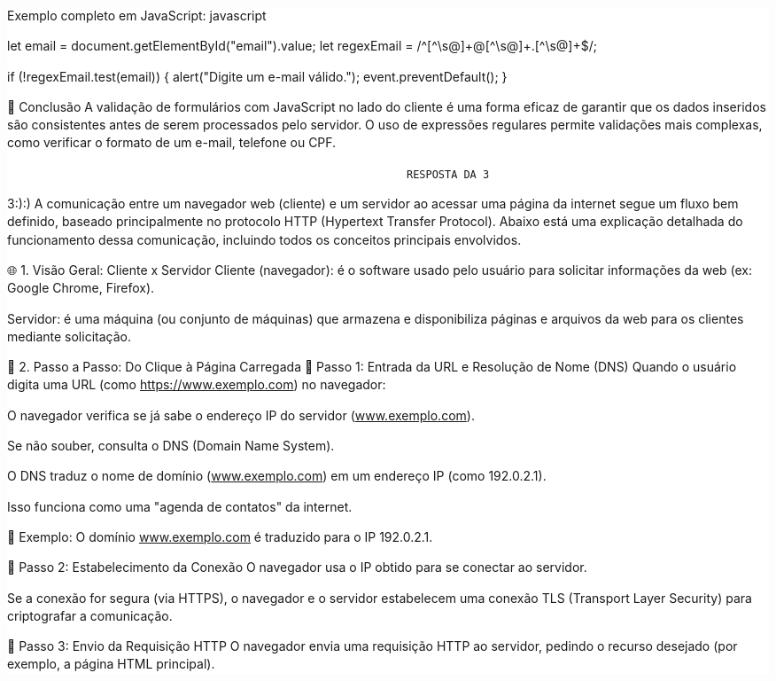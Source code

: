 Exemplo completo em JavaScript:
javascript

let email = document.getElementById("email").value;
let regexEmail = /^[^\s@]+@[^\s@]+\.[^\s@]+$/;

if (!regexEmail.test(email)) {
  alert("Digite um e-mail válido.");
  event.preventDefault();
}

🧠 Conclusão
A validação de formulários com JavaScript no lado do cliente é uma forma eficaz de garantir que os dados inseridos são consistentes antes de serem processados pelo servidor. 
O uso de expressões regulares permite validações mais complexas, como verificar o formato de um e-mail, telefone ou CPF.




                                                                   RESPOSTA DA 3

3:):) A comunicação entre um navegador web (cliente) e um servidor ao acessar uma página da internet segue um fluxo bem definido, 
baseado principalmente no protocolo HTTP (Hypertext Transfer Protocol). 
Abaixo está uma explicação detalhada do funcionamento dessa comunicação, incluindo todos os conceitos principais envolvidos.


🌐 1. Visão Geral: Cliente x Servidor
Cliente (navegador): é o software usado pelo usuário para solicitar informações da web (ex: Google Chrome, Firefox).

Servidor: é uma máquina (ou conjunto de máquinas) que armazena e disponibiliza páginas e arquivos da web para os clientes mediante solicitação.


🧭 2. Passo a Passo: Do Clique à Página Carregada
🔹 Passo 1: Entrada da URL e Resolução de Nome (DNS)
Quando o usuário digita uma URL (como https://www.exemplo.com) no navegador:

O navegador verifica se já sabe o endereço IP do servidor (www.exemplo.com).

Se não souber, consulta o DNS (Domain Name System).

O DNS traduz o nome de domínio (www.exemplo.com) em um endereço IP (como 192.0.2.1).

Isso funciona como uma "agenda de contatos" da internet.

🔸 Exemplo: O domínio www.exemplo.com é traduzido para o IP 192.0.2.1.


🔹 Passo 2: Estabelecimento da Conexão
O navegador usa o IP obtido para se conectar ao servidor.

Se a conexão for segura (via HTTPS), o navegador e o servidor estabelecem uma conexão TLS (Transport Layer Security) para criptografar a comunicação.



🔹 Passo 3: Envio da Requisição HTTP
O navegador envia uma requisição HTTP ao servidor, pedindo o recurso desejado (por exemplo, a página HTML principal).
